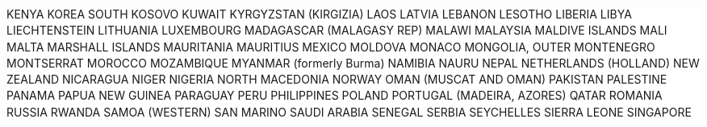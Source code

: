 KENYA 
KOREA SOUTH 
KOSOVO 
KUWAIT 
KYRGYZSTAN (KIRGIZIA) 
LAOS 
LATVIA 
LEBANON 
LESOTHO 
LIBERIA 
LIBYA 
LIECHTENSTEIN 
LITHUANIA 
LUXEMBOURG 
MADAGASCAR (MALAGASY REP) 
MALAWI 
MALAYSIA 
MALDIVE ISLANDS 
MALI 
MALTA 
MARSHALL ISLANDS 
MAURITANIA 
MAURITIUS 
MEXICO 
MOLDOVA 
MONACO 
MONGOLIA, OUTER 
MONTENEGRO 
MONTSERRAT 
MOROCCO 
MOZAMBIQUE 
MYANMAR (formerly Burma) 
NAMIBIA 
NAURU 
NEPAL 
NETHERLANDS (HOLLAND) 
NEW ZEALAND 
NICARAGUA 
NIGER 
NIGERIA 
NORTH MACEDONIA 
NORWAY 
OMAN (MUSCAT AND OMAN) 
PAKISTAN 
PALESTINE 
PANAMA 
PAPUA NEW GUINEA 
PARAGUAY 
PERU 
PHILIPPINES 
POLAND 
PORTUGAL (MADEIRA, AZORES) 
QATAR 
ROMANIA 
RUSSIA 
RWANDA 
SAMOA (WESTERN) 
SAN MARINO 
SAUDI ARABIA 
SENEGAL 
SERBIA 
SEYCHELLES 
SIERRA LEONE 
SINGAPORE 